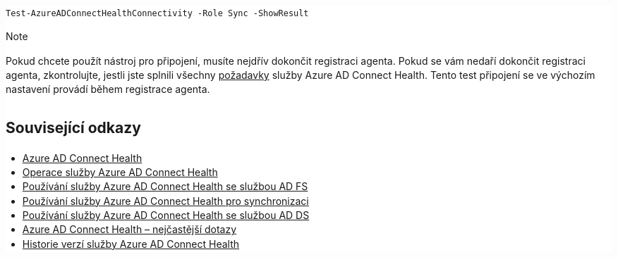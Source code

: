     Test-AzureADConnectHealthConnectivity -Role Sync -ShowResult

> [!NOTE]
> Pokud chcete použít nástroj pro připojení, musíte nejdřív dokončit registraci agenta. Pokud se vám nedaří dokončit registraci agenta, zkontrolujte, jestli jste splnili všechny [požadavky](active-directory-aadconnect-health-agent-install.md#requirements) služby Azure AD Connect Health. Tento test připojení se ve výchozím nastavení provádí během registrace agenta.
>
>

## <a name="related-links"></a>Související odkazy
* [Azure AD Connect Health](active-directory-aadconnect-health.md)
* [Operace služby Azure AD Connect Health](active-directory-aadconnect-health-operations.md)
* [Používání služby Azure AD Connect Health se službou AD FS](active-directory-aadconnect-health-adfs.md)
* [Používání služby Azure AD Connect Health pro synchronizaci](active-directory-aadconnect-health-sync.md)
* [Používání služby Azure AD Connect Health se službou AD DS](active-directory-aadconnect-health-adds.md)
* [Azure AD Connect Health – nejčastější dotazy](active-directory-aadconnect-health-faq.md)
* [Historie verzí služby Azure AD Connect Health](active-directory-aadconnect-health-version-history.md)
